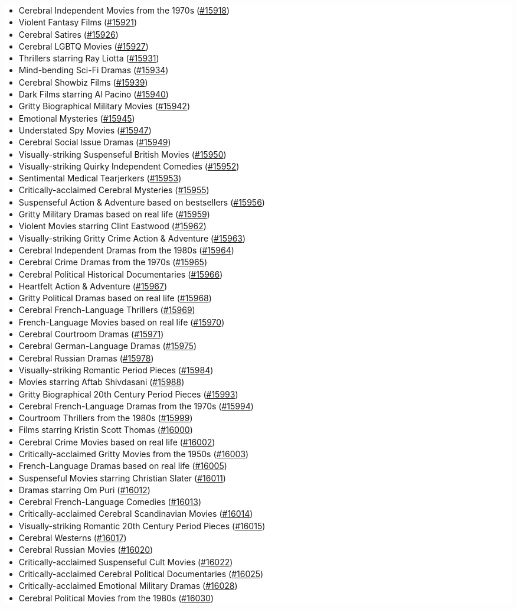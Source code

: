 * Cerebral Independent Movies from the 1970s ([#15918](https://www.netflix.com/browse/genre/15918))
* Violent Fantasy Films ([#15921](https://www.netflix.com/browse/genre/15921))
* Cerebral Satires ([#15926](https://www.netflix.com/browse/genre/15926))
* Cerebral LGBTQ Movies ([#15927](https://www.netflix.com/browse/genre/15927))
* Thrillers starring Ray Liotta ([#15931](https://www.netflix.com/browse/genre/15931))
* Mind-bending Sci-Fi Dramas ([#15934](https://www.netflix.com/browse/genre/15934))
* Cerebral Showbiz Films ([#15939](https://www.netflix.com/browse/genre/15939))
* Dark Films starring Al Pacino ([#15940](https://www.netflix.com/browse/genre/15940))
* Gritty Biographical Military Movies ([#15942](https://www.netflix.com/browse/genre/15942))
* Emotional Mysteries ([#15945](https://www.netflix.com/browse/genre/15945))
* Understated Spy Movies ([#15947](https://www.netflix.com/browse/genre/15947))
* Cerebral Social Issue Dramas ([#15949](https://www.netflix.com/browse/genre/15949))
* Visually-striking Suspenseful British Movies ([#15950](https://www.netflix.com/browse/genre/15950))
* Visually-striking Quirky Independent Comedies ([#15952](https://www.netflix.com/browse/genre/15952))
* Sentimental Medical Tearjerkers ([#15953](https://www.netflix.com/browse/genre/15953))
* Critically-acclaimed Cerebral Mysteries ([#15955](https://www.netflix.com/browse/genre/15955))
* Suspenseful Action & Adventure based on bestsellers ([#15956](https://www.netflix.com/browse/genre/15956))
* Gritty Military Dramas based on real life ([#15959](https://www.netflix.com/browse/genre/15959))
* Violent Movies starring Clint Eastwood ([#15962](https://www.netflix.com/browse/genre/15962))
* Visually-striking Gritty Crime Action & Adventure ([#15963](https://www.netflix.com/browse/genre/15963))
* Cerebral Independent Dramas from the 1980s ([#15964](https://www.netflix.com/browse/genre/15964))
* Cerebral Crime Dramas from the 1970s ([#15965](https://www.netflix.com/browse/genre/15965))
* Cerebral Political Historical Documentaries ([#15966](https://www.netflix.com/browse/genre/15966))
* Heartfelt Action & Adventure ([#15967](https://www.netflix.com/browse/genre/15967))
* Gritty Political Dramas based on real life ([#15968](https://www.netflix.com/browse/genre/15968))
* Cerebral French-Language Thrillers ([#15969](https://www.netflix.com/browse/genre/15969))
* French-Language Movies based on real life ([#15970](https://www.netflix.com/browse/genre/15970))
* Cerebral Courtroom Dramas ([#15971](https://www.netflix.com/browse/genre/15971))
* Cerebral German-Language Dramas ([#15975](https://www.netflix.com/browse/genre/15975))
* Cerebral Russian Dramas ([#15978](https://www.netflix.com/browse/genre/15978))
* Visually-striking Romantic Period Pieces ([#15984](https://www.netflix.com/browse/genre/15984))
* Movies starring Aftab Shivdasani ([#15988](https://www.netflix.com/browse/genre/15988))
* Gritty Biographical 20th Century Period Pieces ([#15993](https://www.netflix.com/browse/genre/15993))
* Cerebral French-Language Dramas from the 1970s ([#15994](https://www.netflix.com/browse/genre/15994))
* Courtroom Thrillers from the 1980s ([#15999](https://www.netflix.com/browse/genre/15999))
* Films starring Kristin Scott Thomas ([#16000](https://www.netflix.com/browse/genre/16000))
* Cerebral Crime Movies based on real life ([#16002](https://www.netflix.com/browse/genre/16002))
* Critically-acclaimed Gritty Movies from the 1950s ([#16003](https://www.netflix.com/browse/genre/16003))
* French-Language Dramas based on real life ([#16005](https://www.netflix.com/browse/genre/16005))
* Suspenseful Movies starring Christian Slater ([#16011](https://www.netflix.com/browse/genre/16011))
* Dramas starring Om Puri ([#16012](https://www.netflix.com/browse/genre/16012))
* Cerebral French-Language Comedies ([#16013](https://www.netflix.com/browse/genre/16013))
* Critically-acclaimed Cerebral Scandinavian Movies ([#16014](https://www.netflix.com/browse/genre/16014))
* Visually-striking Romantic 20th Century Period Pieces ([#16015](https://www.netflix.com/browse/genre/16015))
* Cerebral Westerns ([#16017](https://www.netflix.com/browse/genre/16017))
* Cerebral Russian Movies ([#16020](https://www.netflix.com/browse/genre/16020))
* Critically-acclaimed Suspenseful Cult Movies ([#16022](https://www.netflix.com/browse/genre/16022))
* Critically-acclaimed Cerebral Political Documentaries ([#16025](https://www.netflix.com/browse/genre/16025))
* Critically-acclaimed Emotional Military Dramas ([#16028](https://www.netflix.com/browse/genre/16028))
* Cerebral Political Movies from the 1980s ([#16030](https://www.netflix.com/browse/genre/16030))